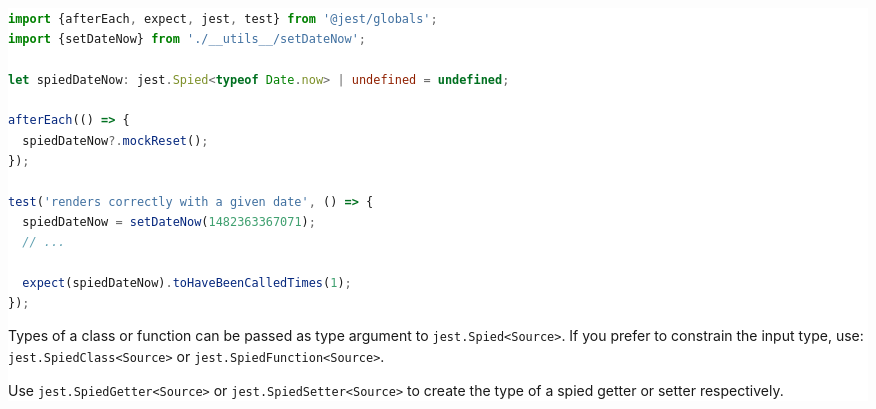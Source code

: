 ```ts
import {afterEach, expect, jest, test} from '@jest/globals';
import {setDateNow} from './__utils__/setDateNow';

let spiedDateNow: jest.Spied<typeof Date.now> | undefined = undefined;

afterEach(() => {
  spiedDateNow?.mockReset();
});

test('renders correctly with a given date', () => {
  spiedDateNow = setDateNow(1482363367071);
  // ...

  expect(spiedDateNow).toHaveBeenCalledTimes(1);
});
```

Types of a class or function can be passed as type argument to `jest.Spied<Source>`. If you prefer to constrain the input type, use: `jest.SpiedClass<Source>` or `jest.SpiedFunction<Source>`.

Use `jest.SpiedGetter<Source>` or `jest.SpiedSetter<Source>` to create the type of a spied getter or setter respectively.
